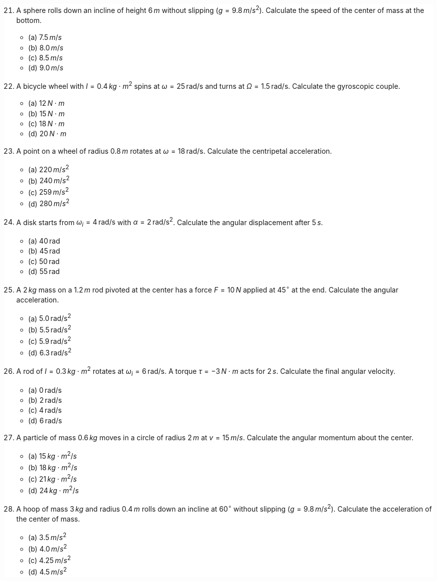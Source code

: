 21. A sphere rolls down an incline of height $6 \, m$ without slipping ($g = 9.8 \, m/s^2$). Calculate the speed of the center of mass at the bottom.  
    - (a) $7.5 \, m/s$  
    - (b) $8.0 \, m/s$  
    - (c) $8.5 \, m/s$  
    - (d) $9.0 \, m/s$

22. A bicycle wheel with $I = 0.4 \, kg \cdot m^2$ spins at $\omega = 25 \, \text{rad/s}$ and turns at $\Omega = 1.5 \, \text{rad/s}$. Calculate the gyroscopic couple.  
    - (a) $12 \, N \cdot m$  
    - (b) $15 \, N \cdot m$  
    - (c) $18 \, N \cdot m$  
    - (d) $20 \, N \cdot m$

23. A point on a wheel of radius $0.8 \, m$ rotates at $\omega = 18 \, \text{rad/s}$. Calculate the centripetal acceleration.  
    - (a) $220 \, m/s^2$  
    - (b) $240 \, m/s^2$  
    - (c) $259 \, m/s^2$  
    - (d) $280 \, m/s^2$

24. A disk starts from $\omega_i = 4 \, \text{rad/s}$ with $\alpha = 2 \, \text{rad/s}^2$. Calculate the angular displacement after $5 \, s$.  
    - (a) $40 \, \text{rad}$  
    - (b) $45 \, \text{rad}$  
    - (c) $50 \, \text{rad}$  
    - (d) $55 \, \text{rad}$

25. A $2 \, kg$ mass on a $1.2 \, m$ rod pivoted at the center has a force $F = 10 \, N$ applied at $45^\circ$ at the end. Calculate the angular acceleration.  
    - (a) $5.0 \, \text{rad/s}^2$  
    - (b) $5.5 \, \text{rad/s}^2$  
    - (c) $5.9 \, \text{rad/s}^2$  
    - (d) $6.3 \, \text{rad/s}^2$

26. A rod of $I = 0.3 \, kg \cdot m^2$ rotates at $\omega_i = 6 \, \text{rad/s}$. A torque $\tau = -3 \, N \cdot m$ acts for $2 \, s$. Calculate the final angular velocity.  
    - (a) $0 \, \text{rad/s}$  
    - (b) $2 \, \text{rad/s}$  
    - (c) $4 \, \text{rad/s}$  
    - (d) $6 \, \text{rad/s}$

27. A particle of mass $0.6 \, kg$ moves in a circle of radius $2 \, m$ at $v = 15 \, m/s$. Calculate the angular momentum about the center.  
    - (a) $15 \, kg \cdot m^2/s$  
    - (b) $18 \, kg \cdot m^2/s$  
    - (c) $21 \, kg \cdot m^2/s$  
    - (d) $24 \, kg \cdot m^2/s$

28. A hoop of mass $3 \, kg$ and radius $0.4 \, m$ rolls down an incline at $60^\circ$ without slipping ($g = 9.8 \, m/s^2$). Calculate the acceleration of the center of mass.  
    - (a) $3.5 \, m/s^2$  
    - (b) $4.0 \, m/s^2$  
    - (c) $4.25 \, m/s^2$  
    - (d) $4.5 \, m/s^2$
